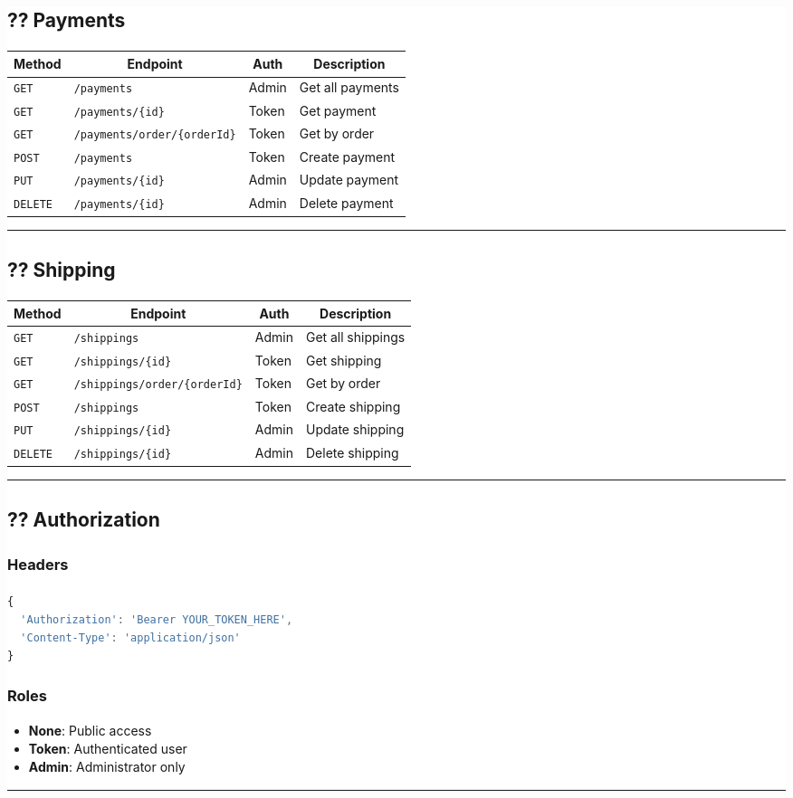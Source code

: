 
## ?? Payments

| Method | Endpoint | Auth | Description |
|--------|----------|------|-------------|
| `GET` | `/payments` | Admin | Get all payments |
| `GET` | `/payments/{id}` | Token | Get payment |
| `GET` | `/payments/order/{orderId}` | Token | Get by order |
| `POST` | `/payments` | Token | Create payment |
| `PUT` | `/payments/{id}` | Admin | Update payment |
| `DELETE` | `/payments/{id}` | Admin | Delete payment |

---

## ?? Shipping

| Method | Endpoint | Auth | Description |
|--------|----------|------|-------------|
| `GET` | `/shippings` | Admin | Get all shippings |
| `GET` | `/shippings/{id}` | Token | Get shipping |
| `GET` | `/shippings/order/{orderId}` | Token | Get by order |
| `POST` | `/shippings` | Token | Create shipping |
| `PUT` | `/shippings/{id}` | Admin | Update shipping |
| `DELETE` | `/shippings/{id}` | Admin | Delete shipping |

---

## ?? Authorization

### Headers
```javascript
{
  'Authorization': 'Bearer YOUR_TOKEN_HERE',
  'Content-Type': 'application/json'
}
```

### Roles
- **None**: Public access
- **Token**: Authenticated user
- **Admin**: Administrator only

---

